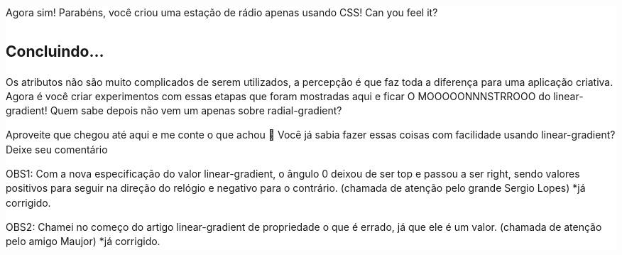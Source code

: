 <div class="exemplo e19">
</div>

Agora sim! Parabéns, você criou uma estação de rádio apenas usando CSS! Can you feel it?

## Concluindo&#8230;

Os atributos não são muito complicados de serem utilizados, a percepção é que faz toda a diferença para uma aplicação criativa. Agora é você criar experimentos com essas etapas que foram mostradas aqui e ficar O MOOOOONNNSTRROOO do linear-gradient! Quem sabe depois não vem um apenas sobre radial-gradient? 

Aproveite que chegou até aqui e me conte o que achou 🙂 Você já sabia fazer essas coisas com facilidade usando linear-gradient? Deixe seu comentário 

OBS1: Com a nova especificação do valor linear-gradient, o ângulo 0 deixou de ser top e passou a ser right, sendo valores positivos para seguir na direção do relógio e negativo para o contrário. (chamada de atenção pelo grande Sergio Lopes) *já corrigido.
  
OBS2: Chamei no começo do artigo linear-gradient de propriedade o que é errado, já que ele é um valor. (chamada de atenção pelo amigo Maujor) *já corrigido.